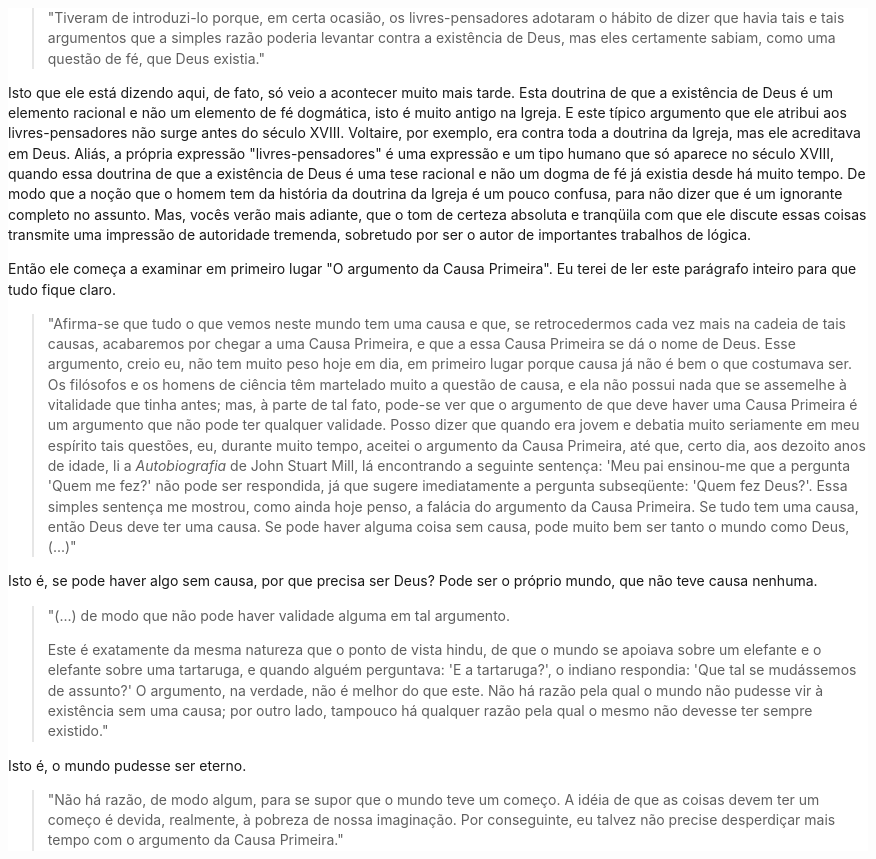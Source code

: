 > "Tiveram de introduzi-lo porque, em certa ocasião, os livres-pensadores adotaram o hábito de dizer que havia tais e tais argumentos que a simples razão poderia levantar contra a existência de Deus, mas eles certamente sabiam, como uma questão de fé, que Deus existia."

Isto que ele está dizendo aqui, de fato, só veio a acontecer muito mais tarde. Esta doutrina de que a existência de Deus é um elemento racional e não um elemento de fé dogmática, isto é muito antigo na Igreja. E este típico argumento que ele atribui aos livres-pensadores não surge antes do século XVIII. Voltaire, por exemplo, era contra toda a doutrina da Igreja, mas ele acreditava em Deus. Aliás, a própria expressão "livres-pensadores" é uma expressão e um tipo humano que só aparece no século XVIII, quando essa doutrina de que a existência de Deus é uma tese racional e não um dogma de fé já existia desde há muito tempo. De modo que a noção que o homem tem da história da doutrina da Igreja é um pouco confusa, para não dizer que é um ignorante completo no assunto. Mas, vocês verão mais adiante, que o tom de certeza absoluta e tranqüila com que ele discute essas coisas transmite uma impressão de autoridade tremenda, sobretudo por ser o autor de importantes trabalhos de lógica.

Então ele começa a examinar em primeiro lugar "O argumento da Causa Primeira". Eu terei de ler este parágrafo inteiro para que tudo fique claro.

> "Afirma-se que tudo o que vemos neste mundo tem uma causa e que, se retrocedermos cada vez mais na cadeia de tais causas, acabaremos por chegar a uma Causa Primeira, e que a essa Causa Primeira se dá o nome de Deus. Esse argumento, creio eu, não tem muito peso hoje em dia, em primeiro lugar porque causa já não é bem o que costumava ser. Os filósofos e os homens de ciência têm martelado muito a questão de causa, e ela não possui nada que se assemelhe à vitalidade que tinha antes; mas, à parte de tal fato, pode-se ver que o argumento de que deve haver uma Causa Primeira é um argumento que não pode ter qualquer validade. Posso dizer que quando era jovem e debatia muito seriamente em meu espírito tais questões, eu, durante muito tempo, aceitei o argumento da Causa Primeira, até que, certo dia, aos dezoito anos de idade, li a *Autobiografia* de John Stuart Mill, lá encontrando a seguinte sentença: 'Meu pai ensinou-me que a pergunta 'Quem me fez?' não pode ser respondida, já que sugere imediatamente a pergunta subseqüente: 'Quem fez Deus?'. Essa simples sentença me mostrou, como ainda hoje penso, a falácia do argumento da Causa Primeira. Se tudo tem uma causa, então Deus deve ter uma causa. Se pode haver alguma coisa sem causa, pode muito bem ser tanto o mundo como Deus, (\...)"

Isto é, se pode haver algo sem causa, por que precisa ser Deus? Pode ser o próprio mundo, que não teve causa nenhuma.

> "(\...) de modo que não pode haver validade alguma em tal argumento.
>
> Este é exatamente da mesma natureza que o ponto de vista hindu, de que o mundo se apoiava sobre um elefante e o elefante sobre uma tartaruga, e quando alguém perguntava: 'E a tartaruga?', o indiano respondia: 'Que tal se mudássemos de assunto?' O argumento, na verdade, não é melhor do que este. Não há razão pela qual o mundo não pudesse vir à existência sem uma causa; por outro lado, tampouco há qualquer razão pela qual o mesmo não devesse ter sempre existido."

Isto é, o mundo pudesse ser eterno.

> "Não há razão, de modo algum, para se supor que o mundo teve um começo. A idéia de que as coisas devem ter um começo é devida, realmente, à pobreza de nossa imaginação. Por conseguinte, eu talvez não precise desperdiçar mais tempo com o argumento da Causa Primeira."
